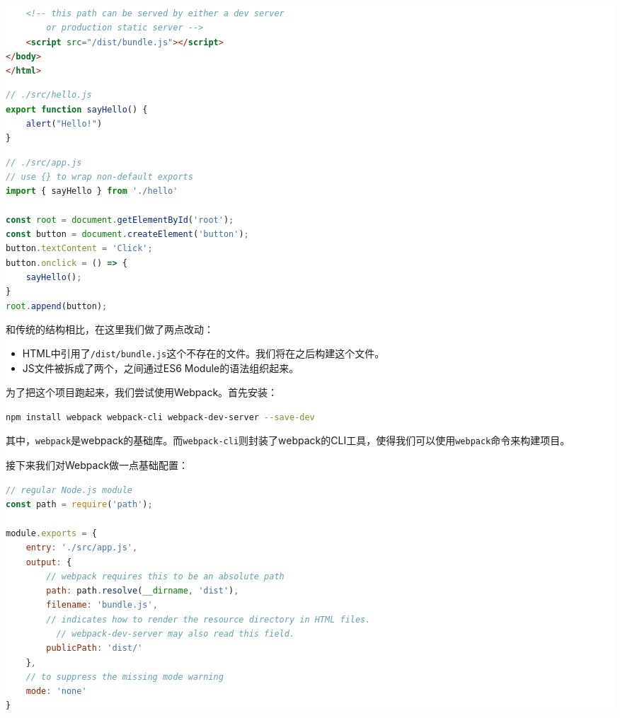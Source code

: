 ```html
    <!-- this path can be served by either a dev server 
        or production static server -->
    <script src="/dist/bundle.js"></script>
</body>
</html>
```
```javascript
// ./src/hello.js
export function sayHello() {
    alert("Hello!")
}
```
```javascript
// ./src/app.js
// use {} to wrap non-default exports
import { sayHello } from './hello'

const root = document.getElementById('root');
const button = document.createElement('button');
button.textContent = 'Click';
button.onclick = () => {
    sayHello();
}
root.append(button);
```
和传统的结构相比，在这里我们做了两点改动：
* HTML中引用了`/dist/bundle.js`这个不存在的文件。我们将在之后构建这个文件。
* JS文件被拆成了两个，之间通过ES6 Module的语法组织起来。

为了把这个项目跑起来，我们尝试使用Webpack。首先安装：
```bash
npm install webpack webpack-cli webpack-dev-server --save-dev
```
其中，`webpack`是webpack的基础库。而`webpack-cli`则封装了webpack的CLI工具，使得我们可以使用`webpack`命令来构建项目。

接下来我们对Webpack做一点基础配置：
```javascript
// regular Node.js module
const path = require('path');

module.exports = {
    entry: './src/app.js',
    output: {
        // webpack requires this to be an absolute path
        path: path.resolve(__dirname, 'dist'),
        filename: 'bundle.js',
        // indicates how to render the resource directory in HTML files.
		  // webpack-dev-server may also read this field.
        publicPath: 'dist/'
    },
    // to suppress the missing mode warning 
    mode: 'none'
}
```
